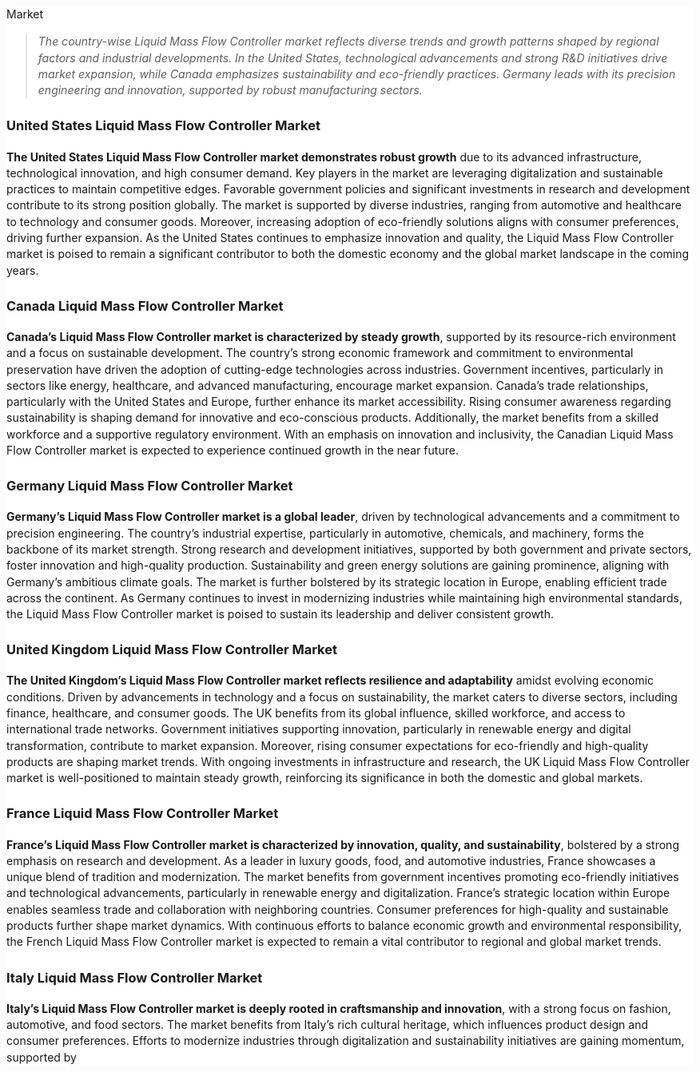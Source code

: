 Market<br /></span></h1><blockquote><p><em><span class="">The country-wise Liquid Mass Flow Controller market reflects diverse trends and growth patterns shaped by regional factors and industrial developments. In the United States, technological advancements and strong R&amp;D initiatives drive market expansion, while Canada emphasizes sustainability and eco-friendly practices. Germany leads with its precision engineering and innovation, supported by robust manufacturing sectors.</span></em></p></blockquote><h3><strong>United States Liquid Mass Flow Controller Market</strong></h3><p><strong>The United States Liquid Mass Flow Controller market demonstrates robust growth</strong> due to its advanced infrastructure, technological innovation, and high consumer demand. Key players in the market are leveraging digitalization and sustainable practices to maintain competitive edges. Favorable government policies and significant investments in research and development contribute to its strong position globally. The market is supported by diverse industries, ranging from automotive and healthcare to technology and consumer goods. Moreover, increasing adoption of eco-friendly solutions aligns with consumer preferences, driving further expansion. As the United States continues to emphasize innovation and quality, the Liquid Mass Flow Controller market is poised to remain a significant contributor to both the domestic economy and the global market landscape in the coming years.</p><h3><strong>Canada Liquid Mass Flow Controller Market</strong></h3><p><strong>Canada&rsquo;s Liquid Mass Flow Controller market is characterized by steady growth</strong>, supported by its resource-rich environment and a focus on sustainable development. The country&rsquo;s strong economic framework and commitment to environmental preservation have driven the adoption of cutting-edge technologies across industries. Government incentives, particularly in sectors like energy, healthcare, and advanced manufacturing, encourage market expansion. Canada&rsquo;s trade relationships, particularly with the United States and Europe, further enhance its market accessibility. Rising consumer awareness regarding sustainability is shaping demand for innovative and eco-conscious products. Additionally, the market benefits from a skilled workforce and a supportive regulatory environment. With an emphasis on innovation and inclusivity, the Canadian Liquid Mass Flow Controller market is expected to experience continued growth in the near future.</p><h3><strong>Germany Liquid Mass Flow Controller Market</strong></h3><p><strong>Germany&rsquo;s Liquid Mass Flow Controller market is a global leader</strong>, driven by technological advancements and a commitment to precision engineering. The country&rsquo;s industrial expertise, particularly in automotive, chemicals, and machinery, forms the backbone of its market strength. Strong research and development initiatives, supported by both government and private sectors, foster innovation and high-quality production. Sustainability and green energy solutions are gaining prominence, aligning with Germany&rsquo;s ambitious climate goals. The market is further bolstered by its strategic location in Europe, enabling efficient trade across the continent. As Germany continues to invest in modernizing industries while maintaining high environmental standards, the Liquid Mass Flow Controller market is poised to sustain its leadership and deliver consistent growth.</p><h3><strong>United Kingdom Liquid Mass Flow Controller Market</strong></h3><p><strong>The United Kingdom&rsquo;s Liquid Mass Flow Controller market reflects resilience and adaptability</strong> amidst evolving economic conditions. Driven by advancements in technology and a focus on sustainability, the market caters to diverse sectors, including finance, healthcare, and consumer goods. The UK benefits from its global influence, skilled workforce, and access to international trade networks. Government initiatives supporting innovation, particularly in renewable energy and digital transformation, contribute to market expansion. Moreover, rising consumer expectations for eco-friendly and high-quality products are shaping market trends. With ongoing investments in infrastructure and research, the UK Liquid Mass Flow Controller market is well-positioned to maintain steady growth, reinforcing its significance in both the domestic and global markets.</p><h3><strong>France Liquid Mass Flow Controller Market</strong></h3><p><strong>France&rsquo;s Liquid Mass Flow Controller market is characterized by innovation, quality, and sustainability</strong>, bolstered by a strong emphasis on research and development. As a leader in luxury goods, food, and automotive industries, France showcases a unique blend of tradition and modernization. The market benefits from government incentives promoting eco-friendly initiatives and technological advancements, particularly in renewable energy and digitalization. France&rsquo;s strategic location within Europe enables seamless trade and collaboration with neighboring countries. Consumer preferences for high-quality and sustainable products further shape market dynamics. With continuous efforts to balance economic growth and environmental responsibility, the French Liquid Mass Flow Controller market is expected to remain a vital contributor to regional and global market trends.</p><h3><strong>Italy Liquid Mass Flow Controller Market</strong></h3><p><strong>Italy&rsquo;s Liquid Mass Flow Controller market is deeply rooted in craftsmanship and innovation</strong>, with a strong focus on fashion, automotive, and food sectors. The market benefits from Italy&rsquo;s rich cultural heritage, which influences product design and consumer preferences. Efforts to modernize industries through digitalization and sustainability initiatives are gaining momentum, supported by
